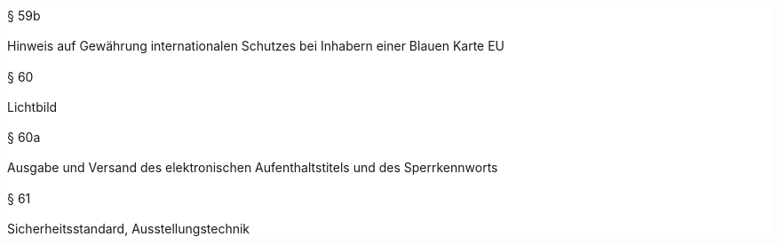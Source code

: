 § 59b

</td>

<td style align="left" valign="top" charoff="50">

Hinweis auf Gewährung internationalen Schutzes bei Inhabern einer Blauen
Karte EU

</td>

</tr>

<tr>

<td style align="left" valign="top" charoff="50">

§ 60

</td>

<td style align="left" valign="top" charoff="50">

Lichtbild

</td>

</tr>

<tr>

<td style align="left" valign="top" charoff="50">

§ 60a

</td>

<td style align="left" valign="top" charoff="50">

Ausgabe und Versand des elektronischen Aufenthaltstitels und des
Sperrkennworts

</td>

</tr>

<tr>

<td style align="left" valign="top" charoff="50">

§ 61

</td>

<td style align="left" valign="top" charoff="50">

Sicherheitsstandard, Ausstellungstechnik

</td>

</tr>

<tr>

<td style colspan="2" align="center" valign="top" charoff="50">
